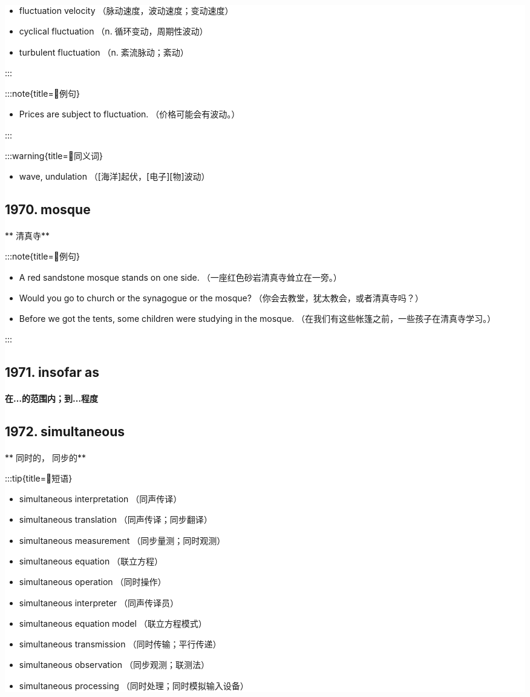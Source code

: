 - fluctuation velocity （脉动速度，波动速度；变动速度）

- cyclical fluctuation （n. 循环变动，周期性波动）

- turbulent fluctuation （n. 紊流脉动；紊动）

:::

:::note{title=🎤例句}

- Prices are subject to fluctuation. （价格可能会有波动。）

:::

:::warning{title=🤔同义词}

- wave, undulation （[海洋]起伏，[电子][物]波动）


## 1970. mosque

** 清真寺**

:::note{title=🎤例句}

- A red sandstone mosque stands on one side. （一座红色砂岩清真寺耸立在一旁。）

- Would you go to church or the synagogue or the mosque? （你会去教堂，犹太教会，或者清真寺吗？）

- Before we got the tents, some children were studying in the mosque. （在我们有这些帐篷之前，一些孩子在清真寺学习。）

:::

## 1971. insofar as

**在…的范围内；到…程度**

## 1972. simultaneous

** 同时的， 同步的**

:::tip{title=🤩短语}

- simultaneous interpretation （同声传译）

- simultaneous translation （同声传译；同步翻译）

- simultaneous measurement （同步量测；同时观测）

- simultaneous equation （联立方程）

- simultaneous operation （同时操作）

- simultaneous interpreter （同声传译员）

- simultaneous equation model （联立方程模式）

- simultaneous transmission （同时传输；平行传递）

- simultaneous observation （同步观测；联测法）

- simultaneous processing （同时处理；同时模拟输入设备）
